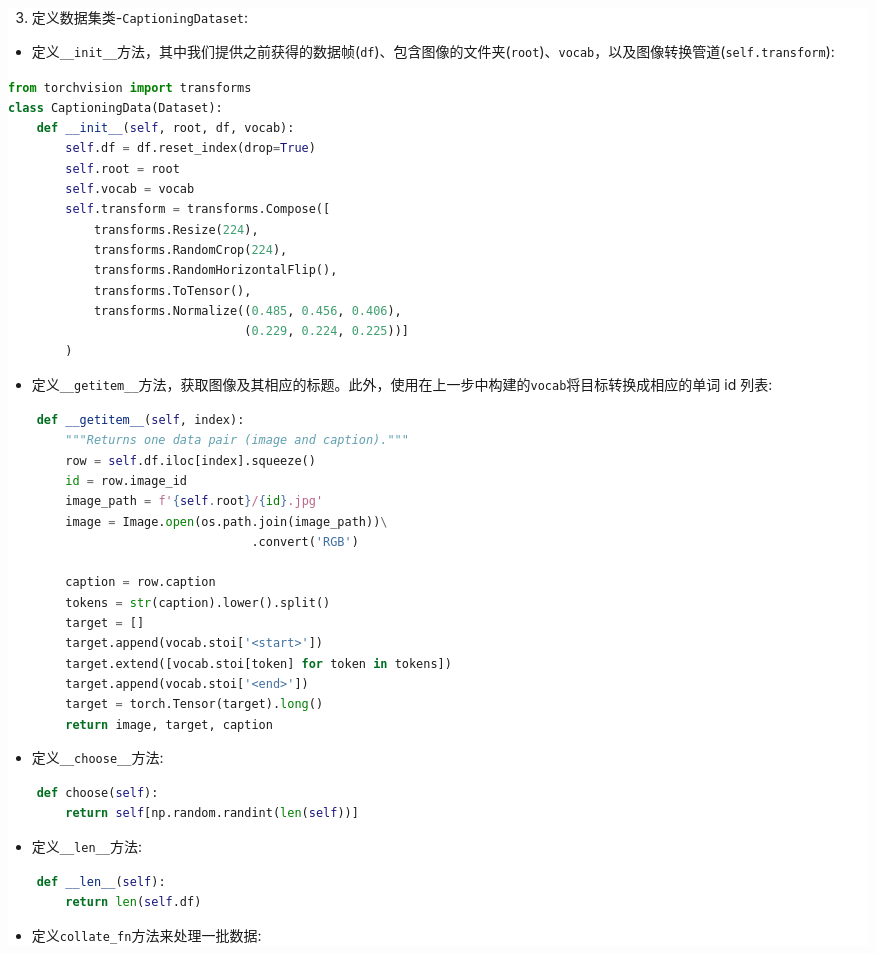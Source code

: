 3.  定义数据集类-`CaptioningDataset`:

*   定义`__init__`方法，其中我们提供之前获得的数据帧(`df`)、包含图像的文件夹(`root`)、`vocab`，以及图像转换管道(`self.transform`):

```py
from torchvision import transforms
class CaptioningData(Dataset):
    def __init__(self, root, df, vocab):
        self.df = df.reset_index(drop=True)
        self.root = root
        self.vocab = vocab
        self.transform = transforms.Compose([ 
            transforms.Resize(224),
            transforms.RandomCrop(224),
            transforms.RandomHorizontalFlip(), 
            transforms.ToTensor(), 
            transforms.Normalize((0.485, 0.456, 0.406), 
                                 (0.229, 0.224, 0.225))]
        )
```

*   定义`__getitem__`方法，获取图像及其相应的标题。此外，使用在上一步中构建的`vocab`将目标转换成相应的单词 id 列表:

```py
    def __getitem__(self, index):
        """Returns one data pair (image and caption)."""
        row = self.df.iloc[index].squeeze()
        id = row.image_id
        image_path = f'{self.root}/{id}.jpg'
        image = Image.open(os.path.join(image_path))\
                                  .convert('RGB')

        caption = row.caption
        tokens = str(caption).lower().split()
        target = []
        target.append(vocab.stoi['<start>'])
        target.extend([vocab.stoi[token] for token in tokens])
        target.append(vocab.stoi['<end>'])
        target = torch.Tensor(target).long()
        return image, target, caption
```

*   定义`__choose__`方法:

```py
    def choose(self):
        return self[np.random.randint(len(self))]
```

*   定义`__len__`方法:

```py
    def __len__(self):
        return len(self.df)
```

*   定义`collate_fn`方法来处理一批数据:
